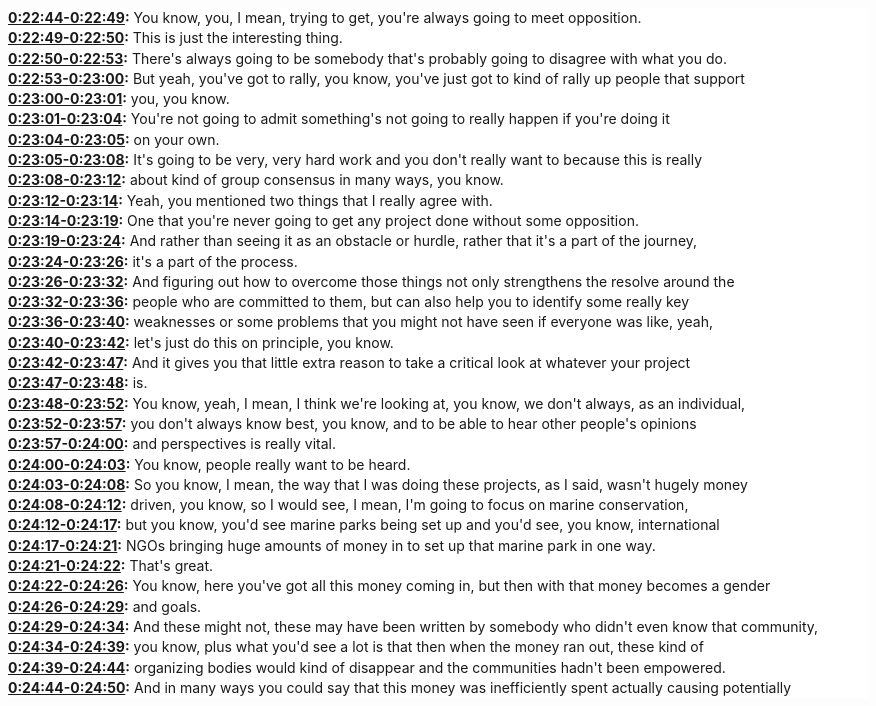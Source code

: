 **[0:22:44-0:22:49](https://regenerativeskills.com/celia-gregory/#t=0:22:44):**  You know, you, I mean, trying to get, you're always going to meet opposition.  
**[0:22:49-0:22:50](https://regenerativeskills.com/celia-gregory/#t=0:22:49):**  This is just the interesting thing.  
**[0:22:50-0:22:53](https://regenerativeskills.com/celia-gregory/#t=0:22:50):**  There's always going to be somebody that's probably going to disagree with what you do.  
**[0:22:53-0:23:00](https://regenerativeskills.com/celia-gregory/#t=0:22:53):**  But yeah, you've got to rally, you know, you've just got to kind of rally up people that support  
**[0:23:00-0:23:01](https://regenerativeskills.com/celia-gregory/#t=0:23:00):**  you, you know.  
**[0:23:01-0:23:04](https://regenerativeskills.com/celia-gregory/#t=0:23:01):**  You're not going to admit something's not going to really happen if you're doing it  
**[0:23:04-0:23:05](https://regenerativeskills.com/celia-gregory/#t=0:23:04):**  on your own.  
**[0:23:05-0:23:08](https://regenerativeskills.com/celia-gregory/#t=0:23:05):**  It's going to be very, very hard work and you don't really want to because this is really  
**[0:23:08-0:23:12](https://regenerativeskills.com/celia-gregory/#t=0:23:08):**  about kind of group consensus in many ways, you know.  
**[0:23:12-0:23:14](https://regenerativeskills.com/celia-gregory/#t=0:23:12):**  Yeah, you mentioned two things that I really agree with.  
**[0:23:14-0:23:19](https://regenerativeskills.com/celia-gregory/#t=0:23:14):**  One that you're never going to get any project done without some opposition.  
**[0:23:19-0:23:24](https://regenerativeskills.com/celia-gregory/#t=0:23:19):**  And rather than seeing it as an obstacle or hurdle, rather that it's a part of the journey,  
**[0:23:24-0:23:26](https://regenerativeskills.com/celia-gregory/#t=0:23:24):**  it's a part of the process.  
**[0:23:26-0:23:32](https://regenerativeskills.com/celia-gregory/#t=0:23:26):**  And figuring out how to overcome those things not only strengthens the resolve around the  
**[0:23:32-0:23:36](https://regenerativeskills.com/celia-gregory/#t=0:23:32):**  people who are committed to them, but can also help you to identify some really key  
**[0:23:36-0:23:40](https://regenerativeskills.com/celia-gregory/#t=0:23:36):**  weaknesses or some problems that you might not have seen if everyone was like, yeah,  
**[0:23:40-0:23:42](https://regenerativeskills.com/celia-gregory/#t=0:23:40):**  let's just do this on principle, you know.  
**[0:23:42-0:23:47](https://regenerativeskills.com/celia-gregory/#t=0:23:42):**  And it gives you that little extra reason to take a critical look at whatever your project  
**[0:23:47-0:23:48](https://regenerativeskills.com/celia-gregory/#t=0:23:47):**  is.  
**[0:23:48-0:23:52](https://regenerativeskills.com/celia-gregory/#t=0:23:48):**  You know, yeah, I mean, I think we're looking at, you know, we don't always, as an individual,  
**[0:23:52-0:23:57](https://regenerativeskills.com/celia-gregory/#t=0:23:52):**  you don't always know best, you know, and to be able to hear other people's opinions  
**[0:23:57-0:24:00](https://regenerativeskills.com/celia-gregory/#t=0:23:57):**  and perspectives is really vital.  
**[0:24:00-0:24:03](https://regenerativeskills.com/celia-gregory/#t=0:24:00):**  You know, people really want to be heard.  
**[0:24:03-0:24:08](https://regenerativeskills.com/celia-gregory/#t=0:24:03):**  So you know, I mean, the way that I was doing these projects, as I said, wasn't hugely money  
**[0:24:08-0:24:12](https://regenerativeskills.com/celia-gregory/#t=0:24:08):**  driven, you know, so I would see, I mean, I'm going to focus on marine conservation,  
**[0:24:12-0:24:17](https://regenerativeskills.com/celia-gregory/#t=0:24:12):**  but you know, you'd see marine parks being set up and you'd see, you know, international  
**[0:24:17-0:24:21](https://regenerativeskills.com/celia-gregory/#t=0:24:17):**  NGOs bringing huge amounts of money in to set up that marine park in one way.  
**[0:24:21-0:24:22](https://regenerativeskills.com/celia-gregory/#t=0:24:21):**  That's great.  
**[0:24:22-0:24:26](https://regenerativeskills.com/celia-gregory/#t=0:24:22):**  You know, here you've got all this money coming in, but then with that money becomes a gender  
**[0:24:26-0:24:29](https://regenerativeskills.com/celia-gregory/#t=0:24:26):**  and goals.  
**[0:24:29-0:24:34](https://regenerativeskills.com/celia-gregory/#t=0:24:29):**  And these might not, these may have been written by somebody who didn't even know that community,  
**[0:24:34-0:24:39](https://regenerativeskills.com/celia-gregory/#t=0:24:34):**  you know, plus what you'd see a lot is that then when the money ran out, these kind of  
**[0:24:39-0:24:44](https://regenerativeskills.com/celia-gregory/#t=0:24:39):**  organizing bodies would kind of disappear and the communities hadn't been empowered.  
**[0:24:44-0:24:50](https://regenerativeskills.com/celia-gregory/#t=0:24:44):**  And in many ways you could say that this money was inefficiently spent actually causing potentially  